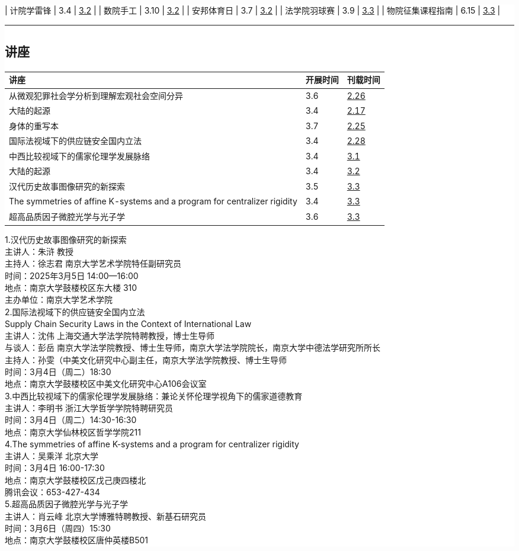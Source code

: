 |        计院学雷锋        |   3.4    | [3.2](https://nik-nul.github.io/news/2025-03-02)  |
|         数院手工         |   3.10   | [3.2](https://nik-nul.github.io/news/2025-03-02)  |
|        安邦体育日        |   3.7    | [3.2](https://nik-nul.github.io/news/2025-03-02)  |
|       法学院羽球赛       |   3.9    | [3.3](https://nik-nul.github.io/news/2025-03-03)  |
|     物院征集课程指南     |   6.15   | [3.3](https://nik-nul.github.io/news/2025-03-03)  |

------------------------------------------------------------------------

## 讲座

| 讲座                                                                      | 开展时间 | 刊载时间                                          |
|:--------------------------------------------------------------------------|:---------|:--------------------------------------------------|
| 从微观犯罪社会学分析到理解宏观社会空间分异                                | 3.6      | [2.26](https://nik-nul.github.io/news/2025-02-26) |
| 大陆的起源                                                                | 3.4      | [2.17](https://nik-nul.github.io/news/2025-02-17) |
| 身体的重写本                                                              | 3.7      | [2.25](https://nik-nul.github.io/news/2025-02-25) |
| 国际法视域下的供应链安全国内立法                                          | 3.4      | [2.28](https://nik-nul.github.io/news/2025-02-28) |
| 中西比较视域下的儒家伦理学发展脉络                                        | 3.4      | [3.1](https://nik-nul.github.io/news/2025-03-01)  |
| 大陆的起源                                                                | 3.4      | [3.2](https://nik-nul.github.io/news/2025-03-02)  |
| 汉代历史故事图像研究的新探索                                              | 3.5      | [3.3](https://nik-nul.github.io/news/2025-03-03)  |
| The symmetries of affine K-systems and a program for centralizer rigidity | 3.4      | [3.3](https://nik-nul.github.io/news/2025-03-03)  |
| 超高品质因子微腔光学与光子学                                              | 3.6      | [3.3](https://nik-nul.github.io/news/2025-03-03)  |

1.汉代历史故事图像研究的新探索  
主讲人：朱浒 教授  
主持人：徐志君 南京大学艺术学院特任副研究员  
时间：2025年3月5日 14:00—16:00  
地点：南京大学鼓楼校区东大楼 310  
主办单位：南京大学艺术学院  
2.国际法视域下的供应链安全国内立法  
Supply Chain Security Laws in the Context of International Law  
主讲人：沈伟 上海交通大学法学院特聘教授，博士生导师  
与谈人：彭岳
南京大学法学院教授、博士生导师，南京大学法学院院长，南京大学中德法学研究所所长  
主持人：孙雯（中美文化研究中心副主任，南京大学法学院教授、博士生导师  
时间：3月4日（周二）18:30  
地点：南京大学鼓楼校区中美文化研究中心A106会议室  
3.中西比较视域下的儒家伦理学发展脉络：兼论关怀伦理学视角下的儒家道德教育  
主讲人：李明书 浙江大学哲学学院特聘研究员  
时间：3月4日（周二）14:30-16:30  
地点：南京大学仙林校区哲学学院211  
4.The symmetries of affine K-systems and a program for centralizer
rigidity  
主讲人：吴乘洋 北京大学  
时间：3月4日 16:00-17:30  
地点：南京大学鼓楼校区戊己庚四楼北  
腾讯会议：653-427-434  
5.超高品质因子微腔光学与光子学  
主讲人：肖云峰 北京大学博雅特聘教授、新基石研究员  
时间：3月6日（周四）15:30  
地点：南京大学鼓楼校区唐仲英楼B501  
